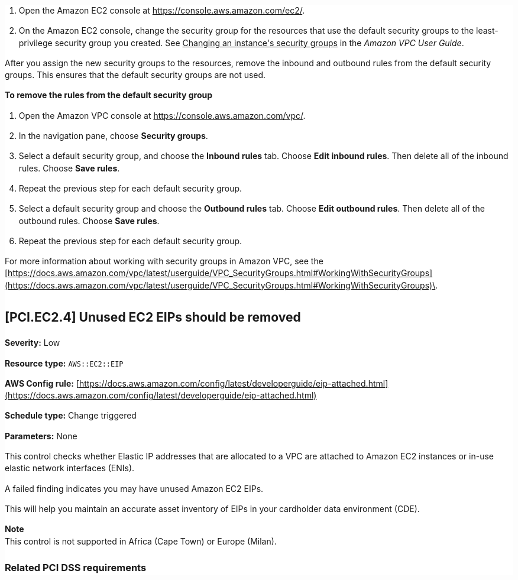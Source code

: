 1. Open the Amazon EC2 console at [https://console\.aws\.amazon\.com/ec2/](https://console.aws.amazon.com/ec2/)\.

1. On the Amazon EC2 console, change the security group for the resources that use the default security groups to the least\-privilege security group you created\. See [Changing an instance's security groups](https://docs.aws.amazon.com/vpc/latest/userguide/VPC_SecurityGroups.html#SG_Changing_Group_Membership) in the *Amazon VPC User Guide*\.

After you assign the new security groups to the resources, remove the inbound and outbound rules from the default security groups\. This ensures that the default security groups are not used\.

**To remove the rules from the default security group**

1. Open the Amazon VPC console at [https://console\.aws\.amazon\.com/vpc/](https://console.aws.amazon.com/vpc/)\.

1. In the navigation pane, choose **Security groups**\.

1. Select a default security group, and choose the **Inbound rules** tab\. Choose **Edit inbound rules**\. Then delete all of the inbound rules\. Choose **Save rules**\.

1. Repeat the previous step for each default security group\.

1. Select a default security group and choose the **Outbound rules** tab\. Choose **Edit outbound rules**\. Then delete all of the outbound rules\. Choose **Save rules**\.

1. Repeat the previous step for each default security group\.

For more information about working with security groups in Amazon VPC, see the [https://docs.aws.amazon.com/vpc/latest/userguide/VPC_SecurityGroups.html#WorkingWithSecurityGroups](https://docs.aws.amazon.com/vpc/latest/userguide/VPC_SecurityGroups.html#WorkingWithSecurityGroups)\.

## \[PCI\.EC2\.4\] Unused EC2 EIPs should be removed<a name="pcidss-ec2-4"></a>

**Severity:** Low

**Resource type:** `AWS::EC2::EIP`

**AWS Config rule:** [https://docs.aws.amazon.com/config/latest/developerguide/eip-attached.html](https://docs.aws.amazon.com/config/latest/developerguide/eip-attached.html)

**Schedule type:** Change triggered

**Parameters:** None

This control checks whether Elastic IP addresses that are allocated to a VPC are attached to Amazon EC2 instances or in\-use elastic network interfaces \(ENIs\)\.

A failed finding indicates you may have unused Amazon EC2 EIPs\.

This will help you maintain an accurate asset inventory of EIPs in your cardholder data environment \(CDE\)\.

**Note**  
This control is not supported in Africa \(Cape Town\) or Europe \(Milan\)\.

### Related PCI DSS requirements<a name="pcidss-ec2-4-requirements"></a>
